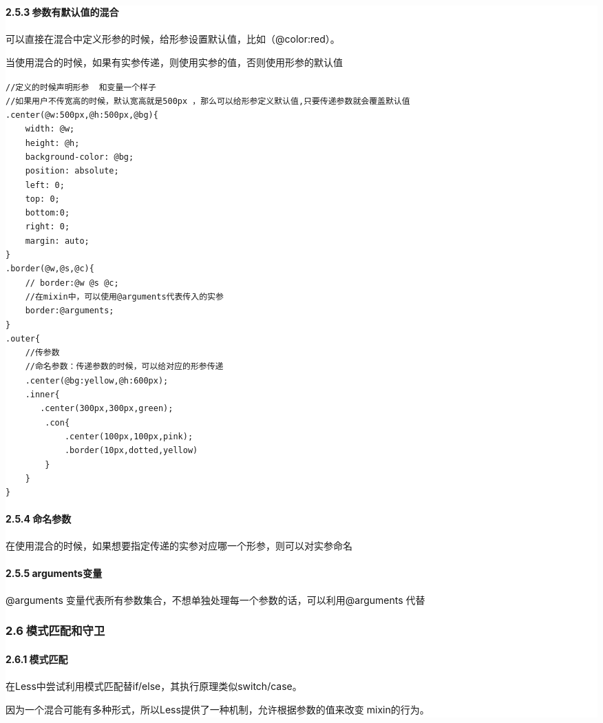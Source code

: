 #### 2.5.3 参数有默认值的混合

可以直接在混合中定义形参的时候，给形参设置默认值，比如（@color:red）。

当使用混合的时候，如果有实参传递，则使用实参的值，否则使用形参的默认值

```less
//定义的时候声明形参  和变量一个样子
//如果用户不传宽高的时候，默认宽高就是500px ，那么可以给形参定义默认值,只要传递参数就会覆盖默认值
.center(@w:500px,@h:500px,@bg){
    width: @w;
    height: @h;
    background-color: @bg;
    position: absolute;
    left: 0;
    top: 0;
    bottom:0;
    right: 0;
    margin: auto;
}
.border(@w,@s,@c){
    // border:@w @s @c;
    //在mixin中，可以使用@arguments代表传入的实参
    border:@arguments;
}
.outer{
    //传参数
    //命名参数：传递参数的时候，可以给对应的形参传递
    .center(@bg:yellow,@h:600px);
    .inner{
       .center(300px,300px,green);
        .con{
            .center(100px,100px,pink);
            .border(10px,dotted,yellow)
        }
    }
}
```

#### 2.5.4 命名参数

在使用混合的时候，如果想要指定传递的实参对应哪一个形参，则可以对实参命名

#### 2.5.5 arguments变量

@arguments 变量代表所有参数集合，不想单独处理每一个参数的话，可以利用@arguments 代替

### 2.6 模式匹配和守卫

#### 2.6.1 模式匹配

在Less中尝试利用模式匹配替if/else，其执行原理类似switch/case。

因为一个混合可能有多种形式，所以Less提供了一种机制，允许根据参数的值来改变 mixin的行为。

